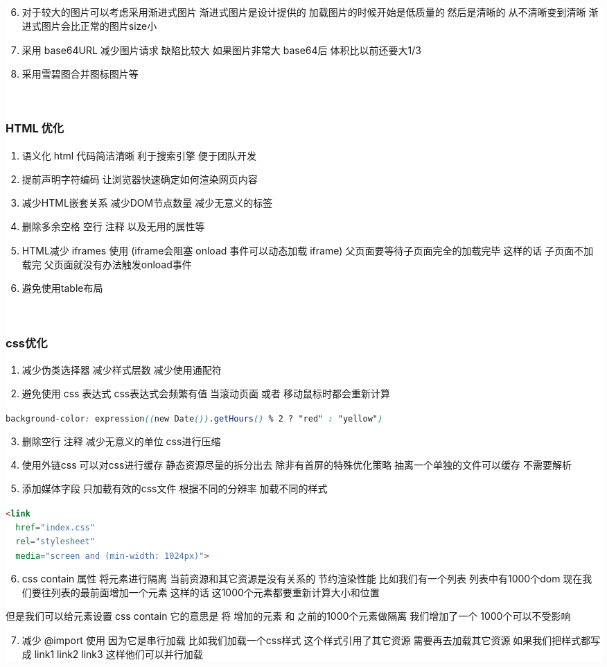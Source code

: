 6. 对于较大的图片可以考虑采用渐进式图片
渐进式图片是设计提供的 加载图片的时候开始是低质量的 然后是清晰的 从不清晰变到清晰 渐进式图片会比正常的图片size小

7. 采用 base64URL 减少图片请求
缺陷比较大 如果图片非常大 base64后 体积比以前还要大1/3

8. 采用雪碧图合并图标图片等

<br>

### HTML 优化
1. 语义化 html 代码简洁清晰 利于搜索引擎 便于团队开发
2. 提前声明字符编码 让浏览器快速确定如何渲染网页内容


3. 减少HTML嵌套关系 减少DOM节点数量 减少无意义的标签
4. 删除多余空格 空行 注释 以及无用的属性等

5. HTML减少 iframes 使用
(iframe会阻塞 onload 事件可以动态加载 iframe)
父页面要等待子页面完全的加载完毕 这样的话 子页面不加载完 父页面就没有办法触发onload事件

6. 避免使用table布局

<br>

### css优化 
1. 减少伪类选择器 减少样式层数 减少使用通配符

2. 避免使用 css 表达式
css表达式会频繁有值 当滚动页面 或者 移动鼠标时都会重新计算
```css
background-color: expression((new Date()).getHours() % 2 ? "red" : "yellow")
```

3. 删除空行 注释 减少无意义的单位 css进行压缩
4. 使用外链css 可以对css进行缓存
静态资源尽量的拆分出去 除非有首屏的特殊优化策略 抽离一个单独的文件可以缓存 不需要解析

5. 添加媒体字段 只加载有效的css文件
根据不同的分辨率 加载不同的样式
```html
<link 
  href="index.css" 
  rel="stylesheet" 
  media="screen and (min-width: 1024px)">
```

6. css contain 属性 将元素进行隔离
当前资源和其它资源是没有关系的 节约渲染性能
比如我们有一个列表 列表中有1000个dom 现在我们要往列表的最前面增加一个元素 这样的话 这1000个元素都要重新计算大小和位置 

但是我们可以给元素设置 css contain 它的意思是 将 增加的元素 和 之前的1000个元素做隔离 我们增加了一个 1000个可以不受影响

7. 减少 @import 使用 因为它是串行加载
比如我们加载一个css样式 这个样式引用了其它资源 需要再去加载其它资源
如果我们把样式都写成 link1 link2 link3 这样他们可以并行加载
